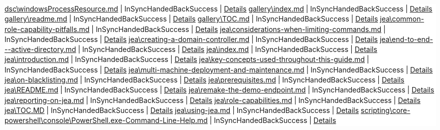 [dsc\windowsProcessResource.md](https://github.com/PowerShell/powerShell-Docs/blob/97714d3fa9a1c00fb3d2e79cc873280ca945a840/dsc/windowsProcessResource.md) | InSyncHandedBackSuccess | [Details](#0fe5e7d9679d44bb50c897badf8c6517b95049e2103)
 [gallery\index.md](https://github.com/PowerShell/powerShell-Docs/blob/8c31a7878b8c16469fd709d76af8bb9f1b39af1e/gallery/index.md) | InSyncHandedBackSuccess | [Details](#97403b5ae385aa568d0eba44eabac2e10b130a76105)
 [gallery\readme.md](https://github.com/PowerShell/powerShell-Docs/blob/7686acf724304da5fcaa1d74e8301794731e8013/gallery/readme.md) | InSyncHandedBackSuccess | [Details](#1407b4d2c8c6c246b51ef447284e729811823688172)
 [gallery\TOC.md](https://github.com/PowerShell/powerShell-Docs/blob/737816b04d8bd53b003ac8060a6d2d55c8e57560/gallery/TOC.md) | InSyncHandedBackSuccess | [Details](#6b33f2d05724ff888f48219135f8d8b88ccb4bc7173)
 [jea\common-role-capability-pitfalls.md](https://github.com/PowerShell/powerShell-Docs/blob/2c42f8d6eaadee43a3baff1811aafb6b5c1a9be3/jea/common-role-capability-pitfalls.md) | InSyncHandedBackSuccess | [Details](#2b2dfd9c39fe5d7bf4a52032653108729715e6bf174)
 [jea\considerations-when-limiting-commands.md](https://github.com/PowerShell/powerShell-Docs/blob/7504fe496a8913718847e45115d126caf4049bef/jea/considerations-when-limiting-commands.md) | InSyncHandedBackSuccess | [Details](#9f3f79a29e0fb7ec5a5111284bb7985548e17749175)
 [jea\creating-a-domain-controller.md](https://github.com/PowerShell/powerShell-Docs/blob/d4a72a7c5883b1d3ba8de3dbc9cfe016a6fb3498/jea/creating-a-domain-controller.md) | InSyncHandedBackSuccess | [Details](#8473eb668e4da5bab01c2f2b7647cbced413bd22176)
 [jea\end-to-end---active-directory.md](https://github.com/PowerShell/powerShell-Docs/blob/33e92c7fd6039a1e3f5f784470c7bd0e43a7f030/jea/end-to-end---active-directory.md) | InSyncHandedBackSuccess | [Details](#e7ea3957ce3bbd3ce0fc072a82cd108606f05614178)
 [jea\index.md](https://github.com/PowerShell/powerShell-Docs/blob/cb5291138a6de2a4f8f984976d27c801a3141b9a/jea/index.md) | InSyncHandedBackSuccess | [Details](#865258c0b403d4e7979d7ee32d3f87b63a349f08179)
 [jea\introduction.md](https://github.com/PowerShell/powerShell-Docs/blob/e6b5107b7222708dcceff14bc26f0e12ef98d728/jea/introduction.md) | InSyncHandedBackSuccess | [Details](#00d568234b1453b9161b60d20117374ee4111ab3180)
 [jea\key-concepts-used-throughout-this-guide.md](https://github.com/PowerShell/powerShell-Docs/blob/7504fe496a8913718847e45115d126caf4049bef/jea/key-concepts-used-throughout-this-guide.md) | InSyncHandedBackSuccess | [Details](#178fea44987b0c457b8e5d23fbe851ee12f03b31181)
 [jea\multi-machine-deployment-and-maintenance.md](https://github.com/PowerShell/powerShell-Docs/blob/7504fe496a8913718847e45115d126caf4049bef/jea/multi-machine-deployment-and-maintenance.md) | InSyncHandedBackSuccess | [Details](#784806197a64eb30af1ecea4af55575434ce7b87182)
 [jea\on-blacklisting.md](https://github.com/PowerShell/powerShell-Docs/blob/7504fe496a8913718847e45115d126caf4049bef/jea/on-blacklisting.md) | InSyncHandedBackSuccess | [Details](#8892e5e08a763fbc66d782bbc9252d1f3a7dcfcf183)
 [jea\prerequisites.md](https://github.com/PowerShell/powerShell-Docs/blob/7504fe496a8913718847e45115d126caf4049bef/jea/prerequisites.md) | InSyncHandedBackSuccess | [Details](#ac9231a475ba84e9051bbd06a65f3f20c9e49846184)
 [jea\README.md](https://github.com/PowerShell/powerShell-Docs/blob/8149f656f0aacbb23cacc8a1a9b45ed59866b92f/jea/README.md) | InSyncHandedBackSuccess | [Details](#7bb5635832e912b39ec387e8ac93ada24a434ff8185)
 [jea\remake-the-demo-endpoint.md](https://github.com/PowerShell/powerShell-Docs/blob/d20ea8418cb7389d756de94ea752cf604b8d07af/jea/remake-the-demo-endpoint.md) | InSyncHandedBackSuccess | [Details](#acd2cfbd038250a26236c875d0e8b03a32cd84f9186)
 [jea\reporting-on-jea.md](https://github.com/PowerShell/powerShell-Docs/blob/7504fe496a8913718847e45115d126caf4049bef/jea/reporting-on-jea.md) | InSyncHandedBackSuccess | [Details](#d867a6462e9fa8b6e16c8c2103899c72b380116c187)
 [jea\role-capabilities.md](https://github.com/PowerShell/powerShell-Docs/blob/81fd386d58576a8930093b4f18ce36a4ff6cecd0/jea/role-capabilities.md) | InSyncHandedBackSuccess | [Details](#a3dd4a217f5b1fd80e97adf802c65073ca015bbc188)
 [jea\TOC.MD](https://github.com/PowerShell/powerShell-Docs/blob/5b1f56380032b0661563552e167eb135059ebf85/jea/TOC.MD) | InSyncHandedBackSuccess | [Details](#fc3b6d859bf3842a857d9519516ea4e275fa1876189)
 [jea\using-jea.md](https://github.com/PowerShell/powerShell-Docs/blob/88ce340c09efdbb3d81a72fe6113c1187a9152f2/jea/using-jea.md) | InSyncHandedBackSuccess | [Details](#9db7a5a91d25d459313117da34af63016f03c241190)
 [scripting\core-powershell\console\PowerShell.exe-Command-Line-Help.md](https://github.com/PowerShell/powerShell-Docs/blob/763dc6bb0410ec09fc237d41b96842895b15d142/scripting/core-powershell/console/PowerShell.exe-Command-Line-Help.md) | InSyncHandedBackSuccess | [Details](#c3b263110a908c28569cf3048a94d48da8316684196)
